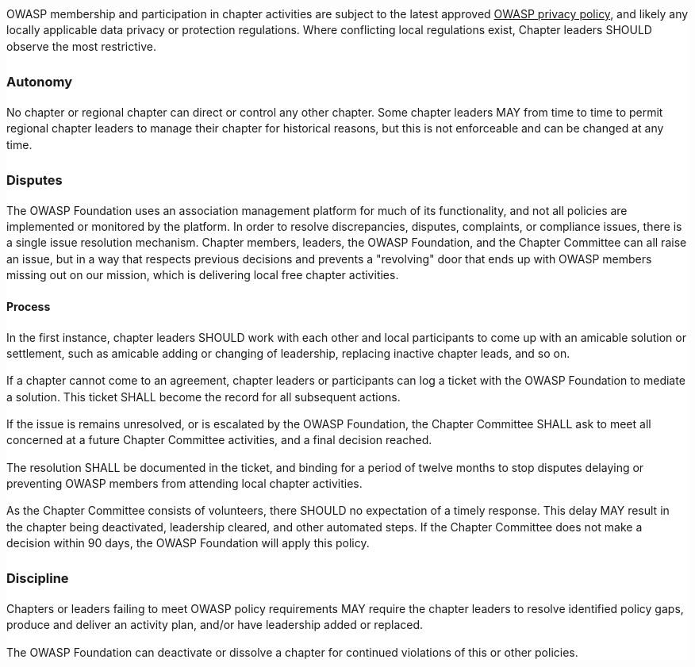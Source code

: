 OWASP membership and participation in chapter activities are subject to the latest approved [OWASP privacy policy](https://owasp.org/www-policy/operational/privacy), and likely any locally applicable data privacy or protection regulations. Where conflicting local regulations exist, Chapter leaders SHOULD observe the most restrictive.

### Autonomy

No chapter or regional chapter can direct or control any other chapter. Some chapter leaders MAY from time to time to permit regional chapter leaders to manage their chapter for historical reasons, but this is not enforceable and can be changed at any time.

### Disputes

The OWASP Foundation uses an association management platform for much of its functionality, and not all policies are implemented or monitored by the platform. In order to resolve discrepancies, disputes, complaints, or compliance issues, there is a single issue resolution mechanism. Chapter members, leaders, the OWASP Foundation, and the Chapter Committee can all raise an issue, but in a way that respects previous decisions and prevents a "revolving" door that ends up with OWASP members missing out on our mission, which is delivering local free chapter activities.

#### Process

In the first instance, chapter leaders SHOULD work with each other and local participants to come up with an amicable solution or settlement, such as amicable adding or changing of leadership, replacing inactive chapter leads, and so on.

If a chapter cannot come to an agreement, chapter leaders or participants can log a ticket with the OWASP Foundation to mediate a solution. This ticket SHALL become the record for all subsequent actions.

If the issue is remains unresolved, or is escalated by the OWASP Foundation, the Chapter Committee SHALL ask to meet all concerned at a future Chapter Committee activities, and a final decision reached.

The resolution SHALL be documented in the ticket, and binding for a period of twelve months to stop disputes delaying or preventing OWASP members from attending local chapter activities.

As the Chapter Committee consists of volunteers, there SHOULD no expectation of a timely response. This delay MAY result in the chapter being deactivated, leadership cleared, and other automated steps. If the Chapter Committee does not make a decision within 90 days, the OWASP Foundation will apply this policy.

### Discipline

Chapters or leaders failing to meet OWASP policy requirements MAY require the chapter leaders to resolve identified policy gaps, produce and deliver an activity plan, and/or have leadership added or replaced.

The OWASP Foundation can deactivate or dissolve a chapter for continued violations of this or other policies.
